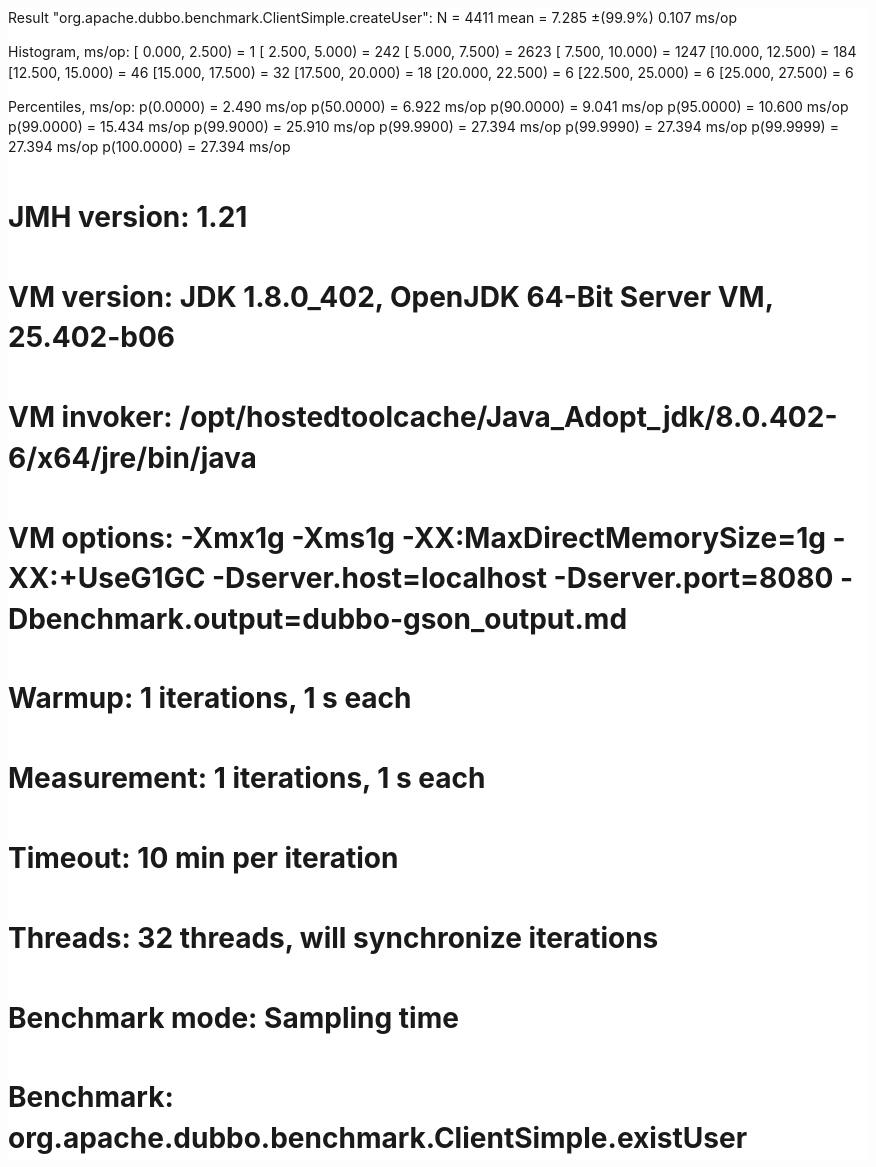 

Result "org.apache.dubbo.benchmark.ClientSimple.createUser":
  N = 4411
  mean =      7.285 ±(99.9%) 0.107 ms/op

  Histogram, ms/op:
    [ 0.000,  2.500) = 1 
    [ 2.500,  5.000) = 242 
    [ 5.000,  7.500) = 2623 
    [ 7.500, 10.000) = 1247 
    [10.000, 12.500) = 184 
    [12.500, 15.000) = 46 
    [15.000, 17.500) = 32 
    [17.500, 20.000) = 18 
    [20.000, 22.500) = 6 
    [22.500, 25.000) = 6 
    [25.000, 27.500) = 6 

  Percentiles, ms/op:
      p(0.0000) =      2.490 ms/op
     p(50.0000) =      6.922 ms/op
     p(90.0000) =      9.041 ms/op
     p(95.0000) =     10.600 ms/op
     p(99.0000) =     15.434 ms/op
     p(99.9000) =     25.910 ms/op
     p(99.9900) =     27.394 ms/op
     p(99.9990) =     27.394 ms/op
     p(99.9999) =     27.394 ms/op
    p(100.0000) =     27.394 ms/op


# JMH version: 1.21
# VM version: JDK 1.8.0_402, OpenJDK 64-Bit Server VM, 25.402-b06
# VM invoker: /opt/hostedtoolcache/Java_Adopt_jdk/8.0.402-6/x64/jre/bin/java
# VM options: -Xmx1g -Xms1g -XX:MaxDirectMemorySize=1g -XX:+UseG1GC -Dserver.host=localhost -Dserver.port=8080 -Dbenchmark.output=dubbo-gson_output.md
# Warmup: 1 iterations, 1 s each
# Measurement: 1 iterations, 1 s each
# Timeout: 10 min per iteration
# Threads: 32 threads, will synchronize iterations
# Benchmark mode: Sampling time
# Benchmark: org.apache.dubbo.benchmark.ClientSimple.existUser
